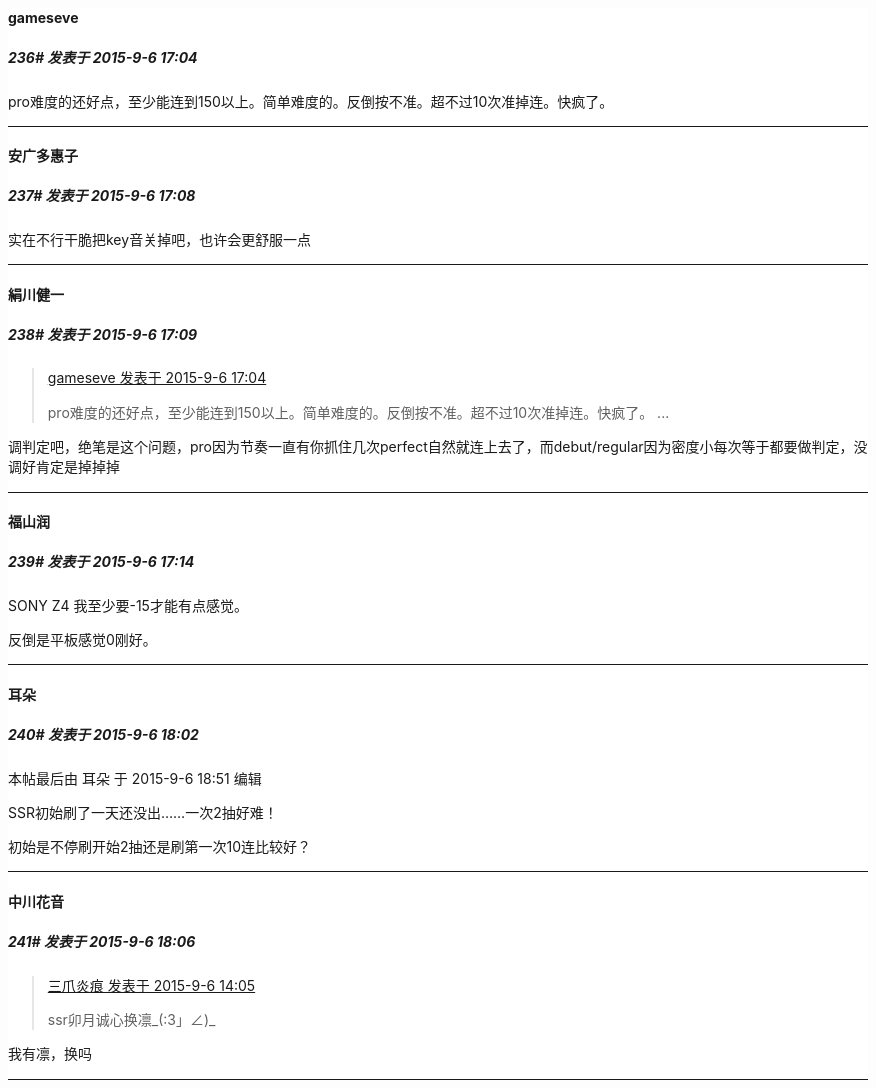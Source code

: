 ####  gameseve  
##### 236#       发表于 2015-9-6 17:04

pro难度的还好点，至少能连到150以上。简单难度的。反倒按不准。超不过10次准掉连。快疯了。

*****

####  安广多惠子  
##### 237#       发表于 2015-9-6 17:08

实在不行干脆把key音关掉吧，也许会更舒服一点

*****

####  絹川健一  
##### 238#       发表于 2015-9-6 17:09

<blockquote><a href="httphttps://bbs.saraba1st.com/2b/forum.php?mod=redirect&amp;goto=findpost&amp;pid=30077537&amp;ptid=1130963" target="_blank">gameseve 发表于 2015-9-6 17:04</a>

pro难度的还好点，至少能连到150以上。简单难度的。反倒按不准。超不过10次准掉连。快疯了。 ...</blockquote>
调判定吧，绝笔是这个问题，pro因为节奏一直有你抓住几次perfect自然就连上去了，而debut/regular因为密度小每次等于都要做判定，没调好肯定是掉掉掉

*****

####  福山润  
##### 239#       发表于 2015-9-6 17:14

SONY Z4 我至少要-15才能有点感觉。

反倒是平板感觉0刚好。

*****

####  耳朵  
##### 240#       发表于 2015-9-6 18:02

 本帖最后由 耳朵 于 2015-9-6 18:51 编辑 

SSR初始刷了一天还没出……一次2抽好难！

初始是不停刷开始2抽还是刷第一次10连比较好？



*****

####  中川花音  
##### 241#       发表于 2015-9-6 18:06

<blockquote><a href="httphttps://bbs.saraba1st.com/2b/forum.php?mod=redirect&amp;goto=findpost&amp;pid=30076135&amp;ptid=1130963" target="_blank">三爪炎痕 发表于 2015-9-6 14:05</a>

ssr卯月诚心换凛_(:3」∠)_</blockquote>
我有凛，换吗

*****
